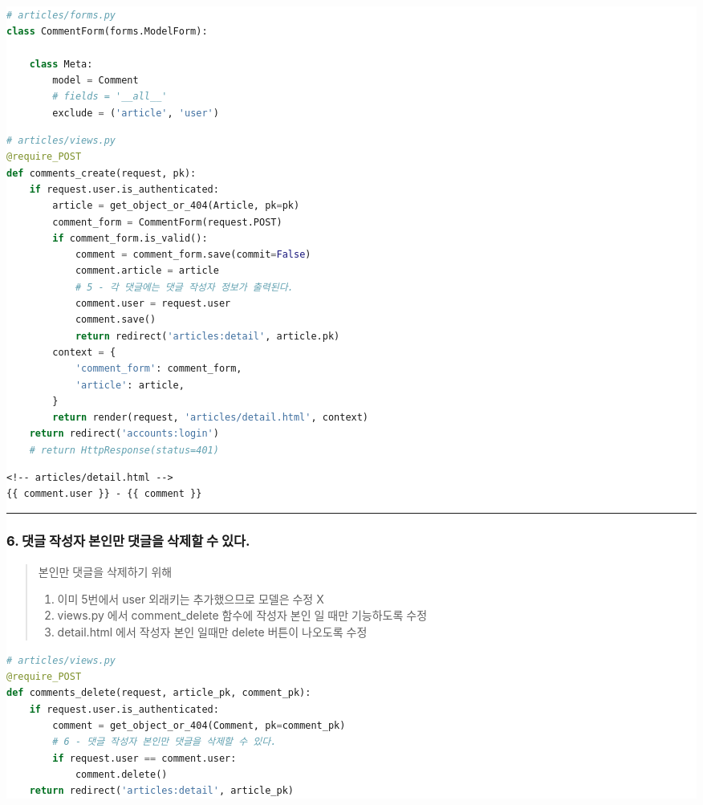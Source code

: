 ```python
# articles/forms.py
class CommentForm(forms.ModelForm):

    class Meta:
        model = Comment
        # fields = '__all__'
        exclude = ('article', 'user')
```

```python
# articles/views.py
@require_POST
def comments_create(request, pk):
    if request.user.is_authenticated:
        article = get_object_or_404(Article, pk=pk)
        comment_form = CommentForm(request.POST)
        if comment_form.is_valid():
            comment = comment_form.save(commit=False)
            comment.article = article
            # 5 - 각 댓글에는 댓글 작성자 정보가 출력된다.
            comment.user = request.user
            comment.save()
            return redirect('articles:detail', article.pk)
        context = {
            'comment_form': comment_form,
            'article': article,
        }
        return render(request, 'articles/detail.html', context)
    return redirect('accounts:login')
    # return HttpResponse(status=401)
```

```django
<!-- articles/detail.html -->
{{ comment.user }} - {{ comment }}
```



---



### 6. 댓글 작성자 본인만 댓글을 삭제할 수 있다.

> 본인만 댓글을 삭제하기 위해
>
> 1. 이미 5번에서 user 외래키는 추가했으므로 모델은 수정 X
> 2. views.py 에서 comment_delete 함수에 작성자 본인 일 때만 기능하도록 수정
> 3. detail.html 에서 작성자 본인 일때만 delete 버튼이 나오도록 수정

``` python
# articles/views.py
@require_POST
def comments_delete(request, article_pk, comment_pk):
    if request.user.is_authenticated:
        comment = get_object_or_404(Comment, pk=comment_pk)
        # 6 - 댓글 작성자 본인만 댓글을 삭제할 수 있다.
        if request.user == comment.user:
            comment.delete()
    return redirect('articles:detail', article_pk)
```
